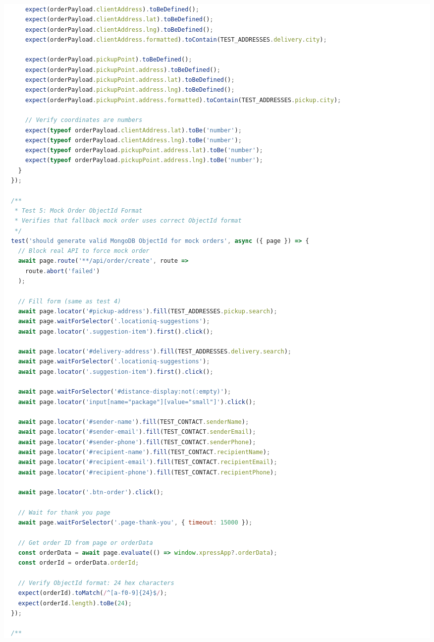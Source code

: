 ```javascript
      expect(orderPayload.clientAddress).toBeDefined();
      expect(orderPayload.clientAddress.lat).toBeDefined();
      expect(orderPayload.clientAddress.lng).toBeDefined();
      expect(orderPayload.clientAddress.formatted).toContain(TEST_ADDRESSES.delivery.city);

      expect(orderPayload.pickupPoint).toBeDefined();
      expect(orderPayload.pickupPoint.address).toBeDefined();
      expect(orderPayload.pickupPoint.address.lat).toBeDefined();
      expect(orderPayload.pickupPoint.address.lng).toBeDefined();
      expect(orderPayload.pickupPoint.address.formatted).toContain(TEST_ADDRESSES.pickup.city);

      // Verify coordinates are numbers
      expect(typeof orderPayload.clientAddress.lat).toBe('number');
      expect(typeof orderPayload.clientAddress.lng).toBe('number');
      expect(typeof orderPayload.pickupPoint.address.lat).toBe('number');
      expect(typeof orderPayload.pickupPoint.address.lng).toBe('number');
    }
  });

  /**
   * Test 5: Mock Order ObjectId Format
   * Verifies that fallback mock order uses correct ObjectId format
   */
  test('should generate valid MongoDB ObjectId for mock orders', async ({ page }) => {
    // Block real API to force mock order
    await page.route('**/api/order/create', route =>
      route.abort('failed')
    );

    // Fill form (same as test 4)
    await page.locator('#pickup-address').fill(TEST_ADDRESSES.pickup.search);
    await page.waitForSelector('.locationiq-suggestions');
    await page.locator('.suggestion-item').first().click();

    await page.locator('#delivery-address').fill(TEST_ADDRESSES.delivery.search);
    await page.waitForSelector('.locationiq-suggestions');
    await page.locator('.suggestion-item').first().click();

    await page.waitForSelector('#distance-display:not(:empty)');
    await page.locator('input[name="package"][value="small"]').click();

    await page.locator('#sender-name').fill(TEST_CONTACT.senderName);
    await page.locator('#sender-email').fill(TEST_CONTACT.senderEmail);
    await page.locator('#sender-phone').fill(TEST_CONTACT.senderPhone);
    await page.locator('#recipient-name').fill(TEST_CONTACT.recipientName);
    await page.locator('#recipient-email').fill(TEST_CONTACT.recipientEmail);
    await page.locator('#recipient-phone').fill(TEST_CONTACT.recipientPhone);

    await page.locator('.btn-order').click();

    // Wait for thank you page
    await page.waitForSelector('.page-thank-you', { timeout: 15000 });

    // Get order ID from page or orderData
    const orderData = await page.evaluate(() => window.xpressApp?.orderData);
    const orderId = orderData.orderId;

    // Verify ObjectId format: 24 hex characters
    expect(orderId).toMatch(/^[a-f0-9]{24}$/);
    expect(orderId.length).toBe(24);
  });

  /**
```
